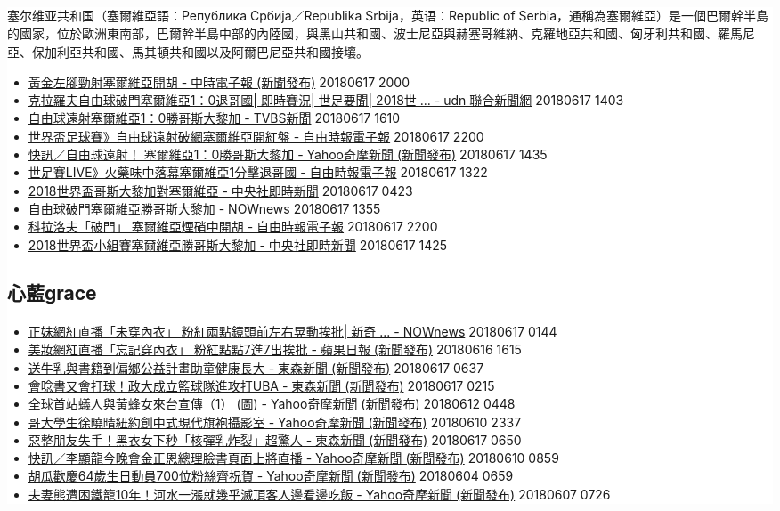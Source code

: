 塞尔维亚共和国（塞爾維亞語：Република Србија／Republika Srbija，英语：Republic of Serbia，通稱為塞爾維亞）是一個巴爾幹半島的國家，位於歐洲東南部，巴爾幹半島中部的內陸國，與黑山共和國、波士尼亞與赫塞哥維納、克羅地亞共和國、匈牙利共和國、羅馬尼亞、保加利亞共和國、馬其頓共和國以及阿爾巴尼亞共和國接壤。
- [黃金左腳勁射塞爾維亞開胡 - 中時電子報 (新聞發布)](http://www.chinatimes.com/newspapers/20180618000395-260111 "黃金左腳勁射塞爾維亞開胡 - 中時電子報 (新聞發布)") 20180617 2000
- [克拉羅夫自由球破門塞爾維亞1：0退哥國| 即時賽況| 世足要聞| 2018世 ... - udn 聯合新聞網](https://udn.com/fifa2018/story/12027/3204041 "克拉羅夫自由球破門塞爾維亞1：0退哥國| 即時賽況| 世足要聞| 2018世 ... - udn 聯合新聞網") 20180617 1403
- [自由球遠射塞爾維亞1：0勝哥斯大黎加 - TVBS新聞](https://news.tvbs.com.tw/life/939902 "自由球遠射塞爾維亞1：0勝哥斯大黎加 - TVBS新聞") 20180617 1610
- [世界盃足球賽》自由球遠射破網塞爾維亞開紅盤 - 自由時報電子報](http://news.ltn.com.tw/news/focus/paper/1209792 "世界盃足球賽》自由球遠射破網塞爾維亞開紅盤 - 自由時報電子報") 20180617 2200
- [快訊／自由球遠射！ 塞爾維亞1：0勝哥斯大黎加 - Yahoo奇摩新聞 (新聞發布)](https://tw.news.yahoo.com/%E5%BF%AB%E8%A8%8A-%E8%87%AA%E7%94%B1%E7%90%83%E9%81%A0%E5%B0%84-%E5%A1%9E%E7%88%BE%E7%B6%AD%E4%BA%9E1-0%E5%8B%9D%E5%93%A5%E6%96%AF%E5%A4%A7%E9%BB%8E%E5%8A%A0-141939441.html "快訊／自由球遠射！ 塞爾維亞1：0勝哥斯大黎加 - Yahoo奇摩新聞 (新聞發布)") 20180617 1435
- [世足賽LIVE》火藥味中落幕塞爾維亞1分擊退哥國 - 自由時報電子報](http://sports.ltn.com.tw/news/breakingnews/2461079 "世足賽LIVE》火藥味中落幕塞爾維亞1分擊退哥國 - 自由時報電子報") 20180617 1322
- [2018世界盃哥斯大黎加對塞爾維亞 - 中央社即時新聞](http://www.cna.com.tw/news/gpho/201806170003-1.aspx "2018世界盃哥斯大黎加對塞爾維亞 - 中央社即時新聞") 20180617 0423
- [自由球破門塞爾維亞勝哥斯大黎加 - NOWnews](https://www.nownews.com/news/20180617/2773225 "自由球破門塞爾維亞勝哥斯大黎加 - NOWnews") 20180617 1355
- [科拉洛夫「破門」 塞爾維亞煙硝中開胡 - 自由時報電子報](http://sports.ltn.com.tw/news/paper/1209796 "科拉洛夫「破門」 塞爾維亞煙硝中開胡 - 自由時報電子報") 20180617 2200
- [2018世界盃小組賽塞爾維亞勝哥斯大黎加 - 中央社即時新聞](http://www.cna.com.tw/news/gpho/201806170006-1.aspx "2018世界盃小組賽塞爾維亞勝哥斯大黎加 - 中央社即時新聞") 20180617 1425

## 心藍grace


- [正妹網紅直播「未穿內衣」 粉紅兩點鏡頭前左右晃動挨批| 新奇 ... - NOWnews](https://www.nownews.com/news/20180617/2772906 "正妹網紅直播「未穿內衣」 粉紅兩點鏡頭前左右晃動挨批| 新奇 ... - NOWnews") 20180617 0144
- [美妝網紅直播「忘記穿內衣」 粉紅點點7進7出挨批 - 蘋果日報 (新聞發布)](https://tw.news.appledaily.com/new/realtime/20180617/1374809/ "美妝網紅直播「忘記穿內衣」 粉紅點點7進7出挨批 - 蘋果日報 (新聞發布)") 20180616 1615
- [送牛乳與書籍到偏鄉公益計畫助童健康長大 - 東森新聞 (新聞發布)](https://news.ebc.net.tw/news.php?nid=116962 "送牛乳與書籍到偏鄉公益計畫助童健康長大 - 東森新聞 (新聞發布)") 20180617 0637
- [會唸書又會打球！政大成立籃球隊進攻打UBA - 東森新聞 (新聞發布)](https://news.ebc.net.tw/news.php?nid=116922 "會唸書又會打球！政大成立籃球隊進攻打UBA - 東森新聞 (新聞發布)") 20180617 0215
- [全球首站蟻人與黃蜂女來台宣傳（1） (圖) - Yahoo奇摩新聞 (新聞發布)](https://tw.news.yahoo.com/%E5%85%A8%E7%90%83%E9%A6%96%E7%AB%99-%E8%9F%BB%E4%BA%BA%E8%88%87%E9%BB%83%E8%9C%82%E5%A5%B3%E4%BE%86%E5%8F%B0%E5%AE%A3%E5%82%B3-1-%E5%9C%96-041425342.html "全球首站蟻人與黃蜂女來台宣傳（1） (圖) - Yahoo奇摩新聞 (新聞發布)") 20180612 0448
- [哥大學生徐曉晴紐約創中式現代旗袍攝影室 - Yahoo奇摩新聞 (新聞發布)](https://tw.news.yahoo.com/%E5%93%A5%E5%A4%A7%E5%AD%B8%E7%94%9F%E5%BE%90%E6%9B%89%E6%99%B4-%E7%B4%90%E7%B4%84%E5%89%B5%E4%B8%AD%E5%BC%8F%E7%8F%BE%E4%BB%A3%E6%97%97%E8%A2%8D%E6%94%9D%E5%BD%B1%E5%AE%A4-225200733.html "哥大學生徐曉晴紐約創中式現代旗袍攝影室 - Yahoo奇摩新聞 (新聞發布)") 20180610 2337
- [惡整朋友失手！黑衣女下秒「核彈乳炸裂」超驚人 - 東森新聞 (新聞發布)](https://news.ebc.net.tw/news.php?nid=116969 "惡整朋友失手！黑衣女下秒「核彈乳炸裂」超驚人 - 東森新聞 (新聞發布)") 20180617 0650
- [快訊／李顯龍今晚會金正恩總理臉書頁面上將直播 - Yahoo奇摩新聞 (新聞發布)](https://tw.news.yahoo.com/%E5%BF%AB%E8%A8%8A-%E6%9D%8E%E9%A1%AF%E9%BE%8D%E4%BB%8A%E6%99%9A%E6%9C%83%E9%87%91%E6%AD%A3%E6%81%A9-%E7%B8%BD%E7%90%86%E8%87%89%E6%9B%B8%E9%A0%81%E9%9D%A2%E4%B8%8A%E5%B0%87%E7%9B%B4%E6%92%AD-085135526.html "快訊／李顯龍今晚會金正恩總理臉書頁面上將直播 - Yahoo奇摩新聞 (新聞發布)") 20180610 0859
- [胡瓜歡慶64歲生日動員700位粉絲齊祝賀 - Yahoo奇摩新聞 (新聞發布)](https://tw.news.yahoo.com/%E8%83%A1%E7%93%9C%E6%AD%A1%E6%85%B664%E6%AD%B2%E7%94%9F%E6%97%A5-%E5%8B%95%E5%93%A1700%E4%BD%8D%E7%B2%89%E7%B5%B2%E9%BD%8A%E7%A5%9D%E8%B3%80-063600818.html "胡瓜歡慶64歲生日動員700位粉絲齊祝賀 - Yahoo奇摩新聞 (新聞發布)") 20180604 0659
- [夫妻熊遭困鐵籠10年！河水一漲就幾乎滅頂客人邊看邊吃飯 - Yahoo奇摩新聞 (新聞發布)](https://tw.news.yahoo.com/%E5%A4%AB%E5%A6%BB%E7%86%8A%E9%81%AD%E5%9B%B0%E9%90%B5%E7%B1%A010%E5%B9%B4-%E6%B2%B3%E6%B0%B4-%E6%BC%B2%E5%B0%B1%E5%B9%BE%E4%B9%8E%E6%BB%85%E9%A0%82-%E5%AE%A2%E4%BA%BA%E9%82%8A%E7%9C%8B%E9%82%8A%E5%90%83%E9%A3%AF-070000009.html "夫妻熊遭困鐵籠10年！河水一漲就幾乎滅頂客人邊看邊吃飯 - Yahoo奇摩新聞 (新聞發布)") 20180607 0726
